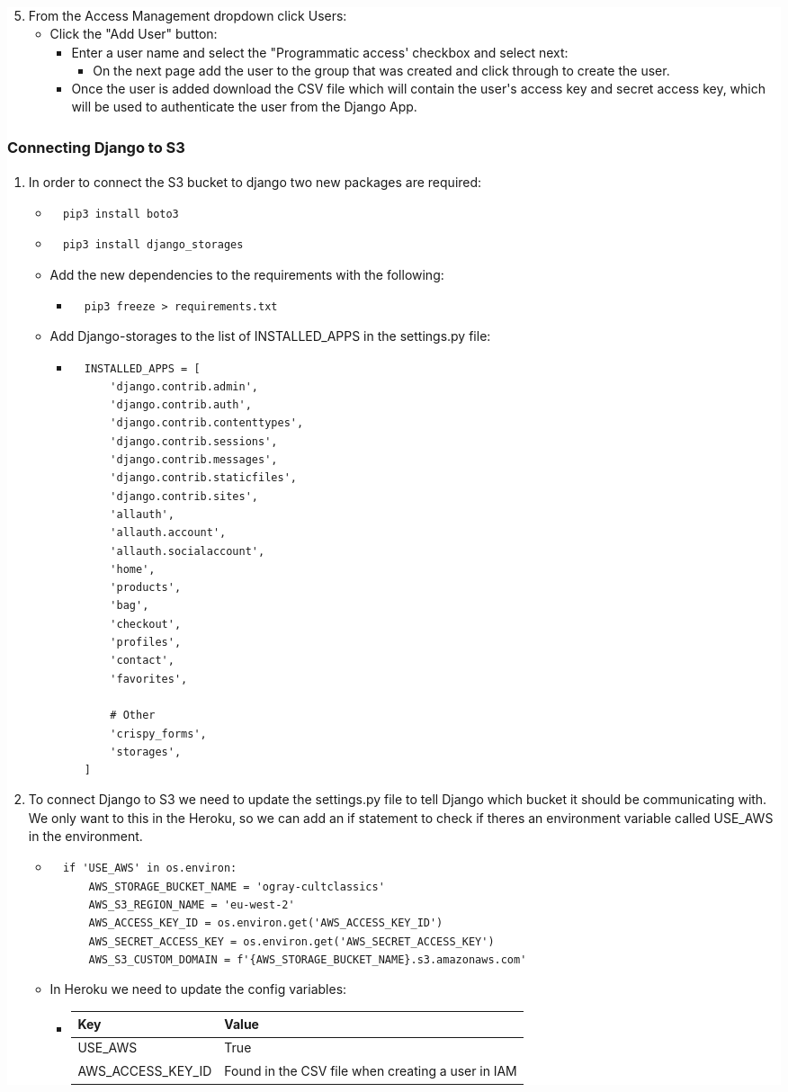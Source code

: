 5. From the Access Management dropdown click Users: 
    - Click the "Add User" button: 
        - Enter a user name and select the "Programmatic access' checkbox and select next: 
            - On the next page add the user to the group that was created and click through to create the user. 
        - Once the user is added download the CSV file which will contain the user's access key and secret access key, which will be used to authenticate the user from the Django App. 

### Connecting Django to S3

1. In order to connect the S3 bucket to django two new packages are required: 
    - ```
        pip3 install boto3
        ```
    - ```
        pip3 install django_storages
        ```
    - Add the new dependencies to the requirements with the following: 
        - ```
            pip3 freeze > requirements.txt
            ```
    - Add Django-storages to the list of INSTALLED_APPS in the settings.py file: 
        - ```
            INSTALLED_APPS = [
                'django.contrib.admin',
                'django.contrib.auth',
                'django.contrib.contenttypes',
                'django.contrib.sessions',
                'django.contrib.messages',
                'django.contrib.staticfiles',
                'django.contrib.sites',
                'allauth',
                'allauth.account',
                'allauth.socialaccount',
                'home',
                'products',
                'bag',
                'checkout',
                'profiles',
                'contact',
                'favorites',

                # Other
                'crispy_forms',
                'storages',
            ]
            ```
2. To connect Django to S3 we need to update the settings.py file to tell Django which bucket it should be communicating with. We only want to this in the Heroku, so we can add an if statement to check if theres an environment variable called USE_AWS in the environment. 
    - ```
        if 'USE_AWS' in os.environ:
            AWS_STORAGE_BUCKET_NAME = 'ogray-cultclassics'
            AWS_S3_REGION_NAME = 'eu-west-2'
            AWS_ACCESS_KEY_ID = os.environ.get('AWS_ACCESS_KEY_ID')
            AWS_SECRET_ACCESS_KEY = os.environ.get('AWS_SECRET_ACCESS_KEY')
            AWS_S3_CUSTOM_DOMAIN = f'{AWS_STORAGE_BUCKET_NAME}.s3.amazonaws.com'
        ```
    - In Heroku we need to update the config variables: 
        - |  Key  |  Value  |
          |-----| ----- |
          | USE_AWS | True |
          | AWS_ACCESS_KEY_ID | Found in the CSV file when creating a user in IAM |